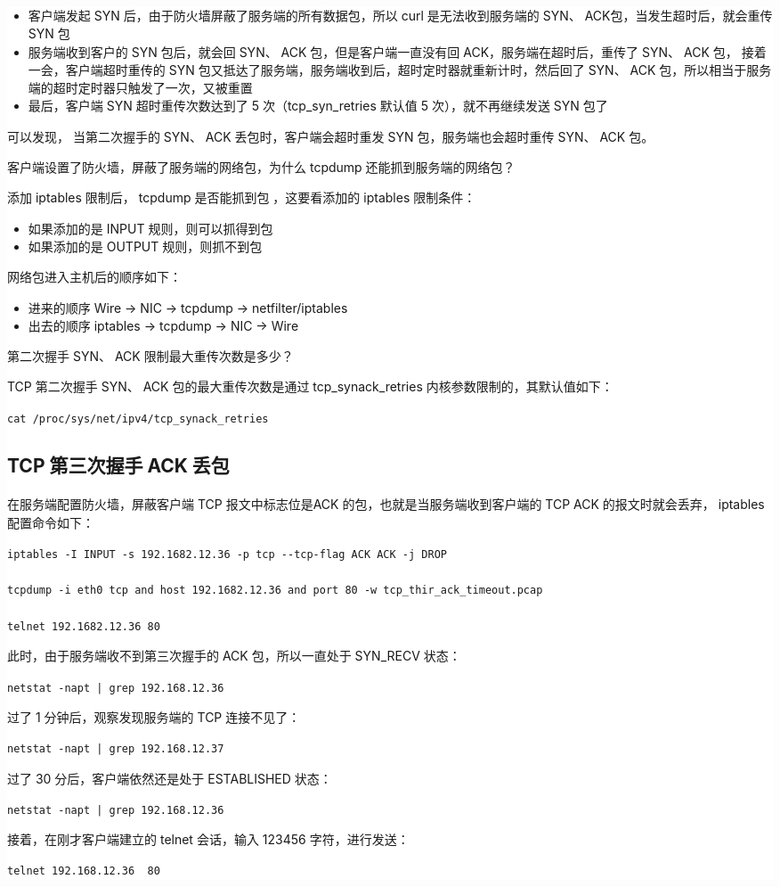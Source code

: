 - 客户端发起 SYN 后，由于防⽕墙屏蔽了服务端的所有数据包，所以 curl 是⽆法收到服务端的 SYN、 ACK包，当发⽣超时后，就会重传 SYN 包
- 服务端收到客户的 SYN 包后，就会回 SYN、 ACK 包，但是客户端⼀直没有回 ACK，服务端在超时后，重传了 SYN、 ACK 包， 接着⼀会，客户端超时重传的 SYN 包⼜抵达了服务端，服务端收到后，超时定时器就重新计时，然后回了 SYN、 ACK 包，所以相当于服务端的超时定时器只触发了⼀次，⼜被重置
- 最后，客户端 SYN 超时重传次数达到了 5 次（tcp_syn_retries 默认值 5 次），就不再继续发送 SYN 包了  

可以发现， 当第⼆次握⼿的 SYN、 ACK 丢包时，客户端会超时重发 SYN 包，服务端也会超时重传 SYN、 ACK 包。  

客户端设置了防⽕墙，屏蔽了服务端的⽹络包，为什么 tcpdump 还能抓到服务端的⽹络包？  

添加 iptables 限制后， tcpdump 是否能抓到包 ，这要看添加的 iptables 限制条件：

- 如果添加的是 INPUT 规则，则可以抓得到包
- 如果添加的是 OUTPUT 规则，则抓不到包  

⽹络包进⼊主机后的顺序如下：  

- 进来的顺序 Wire -> NIC -> tcpdump -> netfilter/iptables  
- 出去的顺序 iptables -> tcpdump -> NIC -> Wire  

第⼆次握⼿ SYN、 ACK 限制最⼤重传次数是多少？  

TCP 第⼆次握⼿ SYN、 ACK 包的最⼤重传次数是通过 tcp_synack_retries 内核参数限制的，其默认值如下：  

```
cat /proc/sys/net/ipv4/tcp_synack_retries
```

## TCP 第三次握⼿ ACK 丢包  

在服务端配置防⽕墙，屏蔽客户端 TCP 报⽂中标志位是ACK 的包，也就是当服务端收到客户端的 TCP ACK 的报⽂时就会丢弃， iptables 配置命令如下：  

```
iptables -I INPUT -s 192.1682.12.36 -p tcp --tcp-flag ACK ACK -j DROP

tcpdump -i eth0 tcp and host 192.1682.12.36 and port 80 -w tcp_thir_ack_timeout.pcap

telnet 192.1682.12.36 80
```

此时，由于服务端收不到第三次握⼿的 ACK 包，所以⼀直处于 SYN_RECV 状态：

```
netstat -napt | grep 192.168.12.36
```

过了 1 分钟后，观察发现服务端的 TCP 连接不⻅了：  

```
netstat -napt | grep 192.168.12.37
```

过了 30 分后，客户端依然还是处于 ESTABLISHED 状态：  

```
netstat -napt | grep 192.168.12.36
```

接着，在刚才客户端建⽴的 telnet 会话，输⼊ 123456 字符，进⾏发送：  

```
telnet 192.168.12.36  80
```
